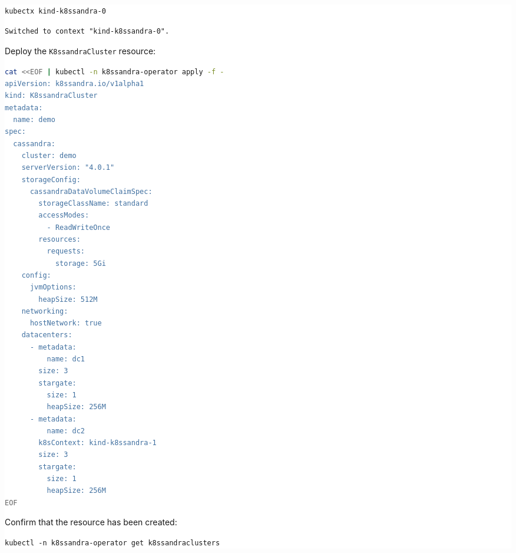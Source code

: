 ```console
kubectx kind-k8ssandra-0
```

```console
Switched to context "kind-k8ssandra-0".
```

Deploy the `K8ssandraCluster` resource:

```sh
cat <<EOF | kubectl -n k8ssandra-operator apply -f -
apiVersion: k8ssandra.io/v1alpha1
kind: K8ssandraCluster
metadata:
  name: demo
spec:
  cassandra:
    cluster: demo
    serverVersion: "4.0.1"
    storageConfig:
      cassandraDataVolumeClaimSpec:
        storageClassName: standard
        accessModes:
          - ReadWriteOnce
        resources:
          requests:
            storage: 5Gi
    config:
      jvmOptions:
        heapSize: 512M
    networking:
      hostNetwork: true    
    datacenters:
      - metadata:
          name: dc1
        size: 3
        stargate:
          size: 1
          heapSize: 256M
      - metadata:
          name: dc2
        k8sContext: kind-k8ssandra-1
        size: 3
        stargate:
          size: 1
          heapSize: 256M 
EOF
```

Confirm that the resource has been created:

```console
kubectl -n k8ssandra-operator get k8ssandraclusters
```
